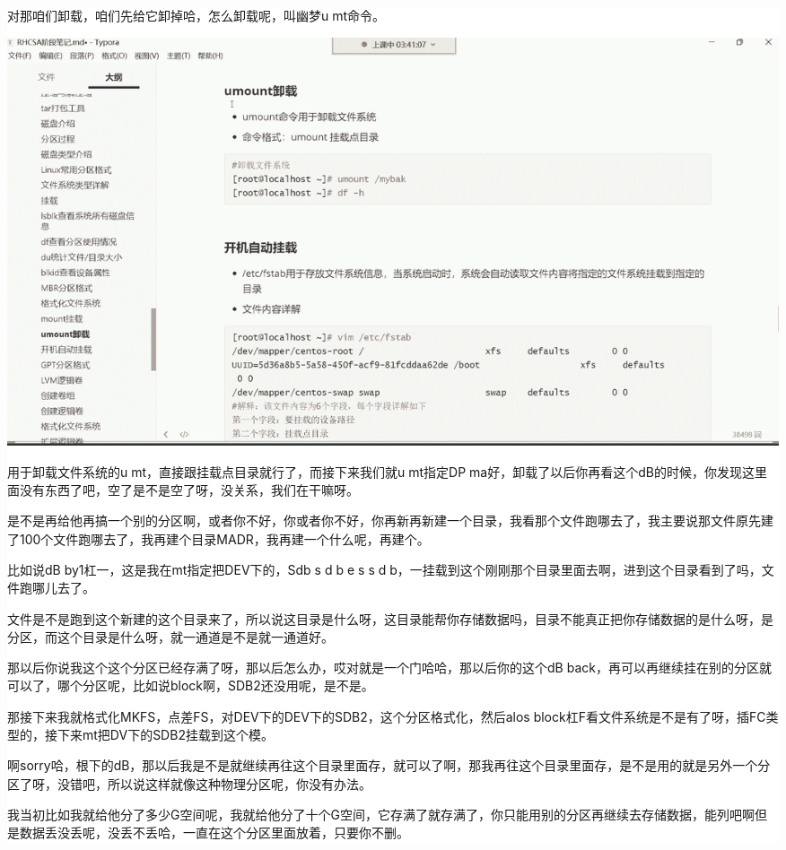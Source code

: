 对那咱们卸载，咱们先给它卸掉哈，怎么卸载呢，叫幽梦u mt命令。

![](img/9b4604ee275337b875648a275d2b3efc_78.png)

用于卸载文件系统的u mt，直接跟挂载点目录就行了，而接下来我们就u mt指定DP ma好，卸载了以后你再看这个dB的时候，你发现这里面没有东西了吧，空了是不是空了呀，没关系，我们在干嘛呀。

是不是再给他再搞一个别的分区啊，或者你不好，你或者你不好，你再新再新建一个目录，我看那个文件跑哪去了，我主要说那文件原先建了100个文件跑哪去了，我再建个目录MADR，我再建一个什么呢，再建个。

比如说dB by1杠一，这是我在mt指定把DEV下的，Sdb s d b e s s d b，一挂载到这个刚刚那个目录里面去啊，进到这个目录看到了吗，文件跑哪儿去了。

文件是不是跑到这个新建的这个目录来了，所以说这目录是什么呀，这目录能帮你存储数据吗，目录不能真正把你存储数据的是什么呀，是分区，而这个目录是什么呀，就一通道是不是就一通道好。

那以后你说我这个这个分区已经存满了呀，那以后怎么办，哎对就是一个门哈哈，那以后你的这个dB back，再可以再继续挂在别的分区就可以了，哪个分区呢，比如说block啊，SDB2还没用呢，是不是。

那接下来我就格式化MKFS，点差FS，对DEV下的DEV下的SDB2，这个分区格式化，然后alos block杠F看文件系统是不是有了呀，插FC类型的，接下来mt把DV下的SDB2挂载到这个模。

啊sorry哈，根下的dB，那以后我是不是就继续再往这个目录里面存，就可以了啊，那我再往这个目录里面存，是不是用的就是另外一个分区了呀，没错吧，所以说这样就像这种物理分区呢，你没有办法。

我当初比如我就给他分了多少G空间呢，我就给他分了十个G空间，它存满了就存满了，你只能用别的分区再继续去存储数据，能列吧啊但是数据丢没丢呢，没丢不丢哈，一直在这个分区里面放着，只要你不删。


